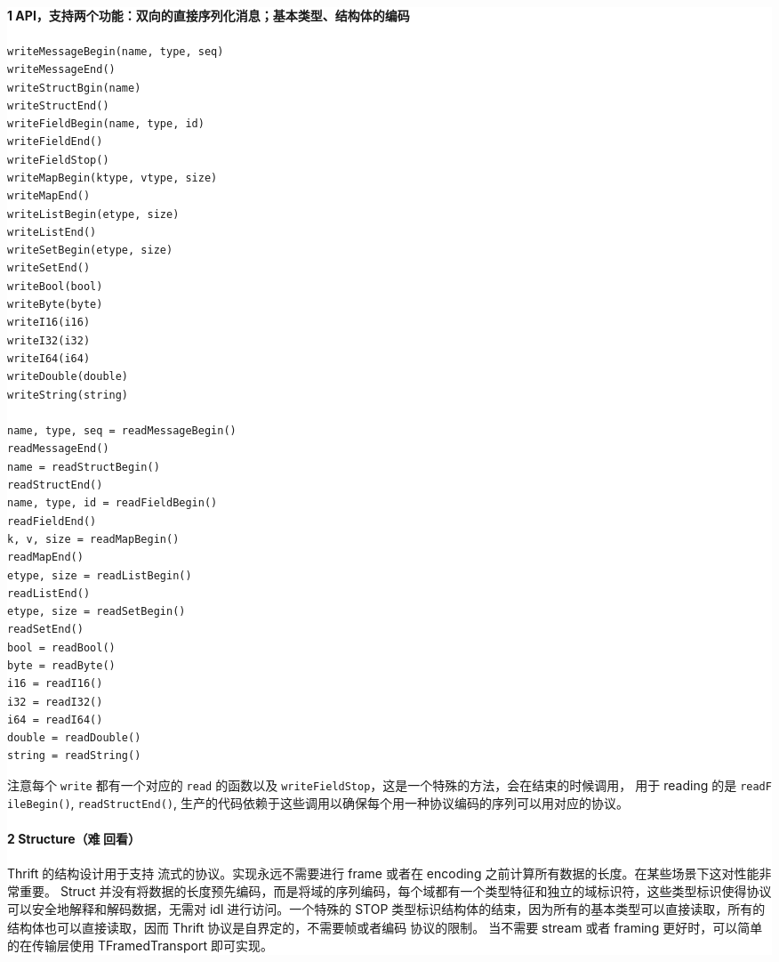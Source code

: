 #### 1 API，支持两个功能：双向的直接序列化消息；基本类型、结构体的编码

```
writeMessageBegin(name, type, seq)
writeMessageEnd()
writeStructBgin(name)
writeStructEnd()
writeFieldBegin(name, type, id)
writeFieldEnd()
writeFieldStop()
writeMapBegin(ktype, vtype, size)
writeMapEnd()
writeListBegin(etype, size)
writeListEnd()
writeSetBegin(etype, size)
writeSetEnd()
writeBool(bool)
writeByte(byte)
writeI16(i16)
writeI32(i32)
writeI64(i64)
writeDouble(double)
writeString(string)

name, type, seq = readMessageBegin()
readMessageEnd()
name = readStructBegin()
readStructEnd()
name, type, id = readFieldBegin()
readFieldEnd()
k, v, size = readMapBegin()
readMapEnd()
etype, size = readListBegin()
readListEnd()
etype, size = readSetBegin()
readSetEnd()
bool = readBool()
byte = readByte()
i16 = readI16()
i32 = readI32()
i64 = readI64()
double = readDouble()
string = readString()
```

注意每个 `write` 都有一个对应的 `read` 的函数以及 `writeFieldStop`，这是一个特殊的方法，会在结束的时候调用，
用于 reading 的是 `readFileBegin()`, `readStructEnd()`, 生产的代码依赖于这些调用以确保每个用一种协议编码的序列可以用对应的协议。

#### 2 Structure（难 回看）
Thrift 的结构设计用于支持 流式的协议。实现永远不需要进行 frame 或者在 encoding 之前计算所有数据的长度。在某些场景下这对性能非常重要。
Struct 并没有将数据的长度预先编码，而是将域的序列编码，每个域都有一个类型特征和独立的域标识符，这些类型标识使得协议可以安全地解释和解码数据，无需对
idl 进行访问。一个特殊的 STOP 类型标识结构体的结束，因为所有的基本类型可以直接读取，所有的结构体也可以直接读取，因而 Thrift 协议是自界定的，不需要帧或者编码
协议的限制。
当不需要 stream 或者 framing 更好时，可以简单的在传输层使用 TFramedTransport 即可实现。
